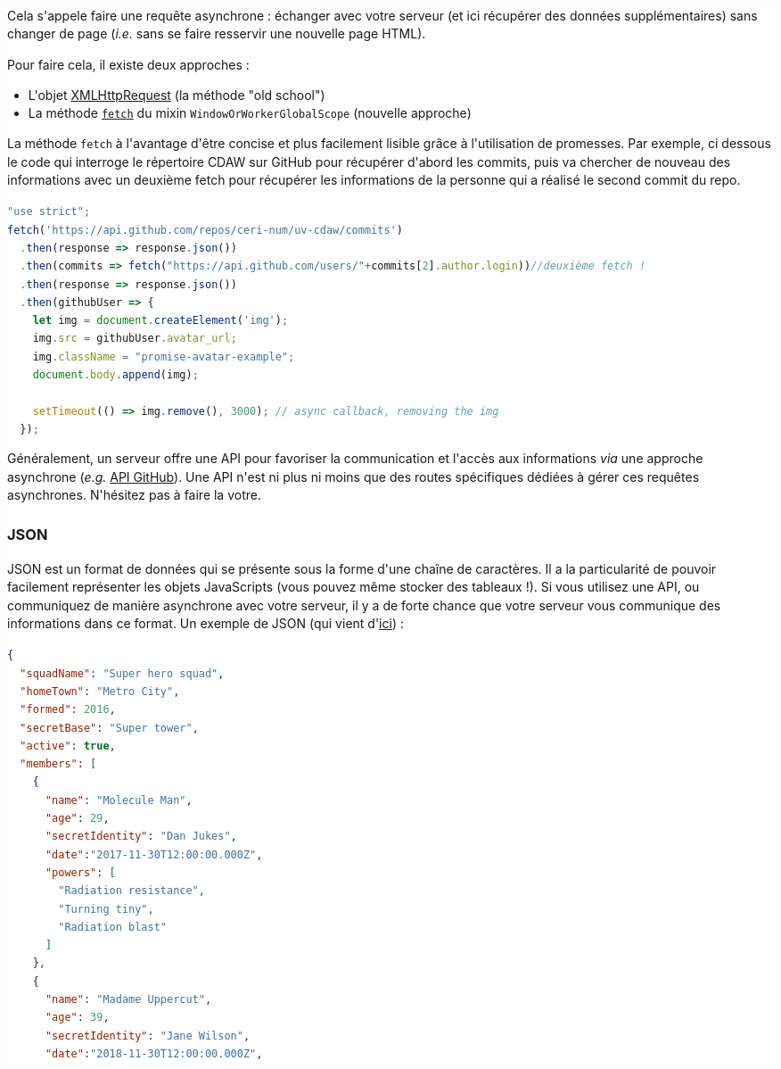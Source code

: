 Cela s'appele faire une requête asynchrone : échanger avec votre serveur (et ici récupérer des données supplémentaires) sans changer de page (*i.e.* sans se faire resservir une nouvelle page HTML).

Pour faire cela, il existe deux approches :
* L'objet [XMLHttpRequest](https://developer.mozilla.org/fr/docs/Web/API/XMLHttpRequest) (la méthode "old school")
* La méthode [`fetch`](https://developer.mozilla.org/fr/docs/Web/API/fetch) du mixin `WindowOrWorkerGlobalScope` (nouvelle approche)

La méthode `fetch` à l'avantage d'être concise et plus facilement lisible grâce à l'utilisation de promesses. Par exemple, ci dessous le code qui interroge le répertoire CDAW sur GitHub pour récupérer d'abord les commits, puis va chercher de nouveau des informations avec un deuxième fetch pour récupérer les informations de la personne qui a réalisé le second commit du repo.
```javascript
"use strict";
fetch('https://api.github.com/repos/ceri-num/uv-cdaw/commits')
  .then(response => response.json())
  .then(commits => fetch("https://api.github.com/users/"+commits[2].author.login))//deuxième fetch !
  .then(response => response.json())
  .then(githubUser => {
    let img = document.createElement('img');
    img.src = githubUser.avatar_url;
    img.className = "promise-avatar-example";
    document.body.append(img);

    setTimeout(() => img.remove(), 3000); // async callback, removing the img
  });
```

Généralement, un serveur offre une API pour favoriser la communication et l'accès aux informations *via* une approche asynchrone (*e.g.* [API GitHub](https://docs.github.com/en/rest/guides/getting-started-with-the-rest-api)). Une API n'est ni plus ni moins que des routes spécifiques dédiées à gérer ces requêtes asynchrones. N'hésitez pas à faire la votre.

### JSON
JSON est un format de données qui se présente sous la forme d'une chaîne de caractères. Il a la particularité de pouvoir facilement représenter les objets JavaScripts (vous pouvez même stocker des tableaux !). Si vous utilisez une API, ou communiquez de manière asynchrone avec votre serveur, il y a de forte chance que votre serveur vous communique des informations dans ce format. Un exemple de JSON (qui vient d'[ici](https://developer.mozilla.org/fr/docs/Learn/JavaScript/Objects/JSON)) :

```json
{
  "squadName": "Super hero squad",
  "homeTown": "Metro City",
  "formed": 2016,
  "secretBase": "Super tower",
  "active": true,
  "members": [
    {
      "name": "Molecule Man",
      "age": 29,
      "secretIdentity": "Dan Jukes",
      "date":"2017-11-30T12:00:00.000Z",
      "powers": [
        "Radiation resistance",
        "Turning tiny",
        "Radiation blast"
      ]
    },
    {
      "name": "Madame Uppercut",
      "age": 39,
      "secretIdentity": "Jane Wilson",
      "date":"2018-11-30T12:00:00.000Z",
```
